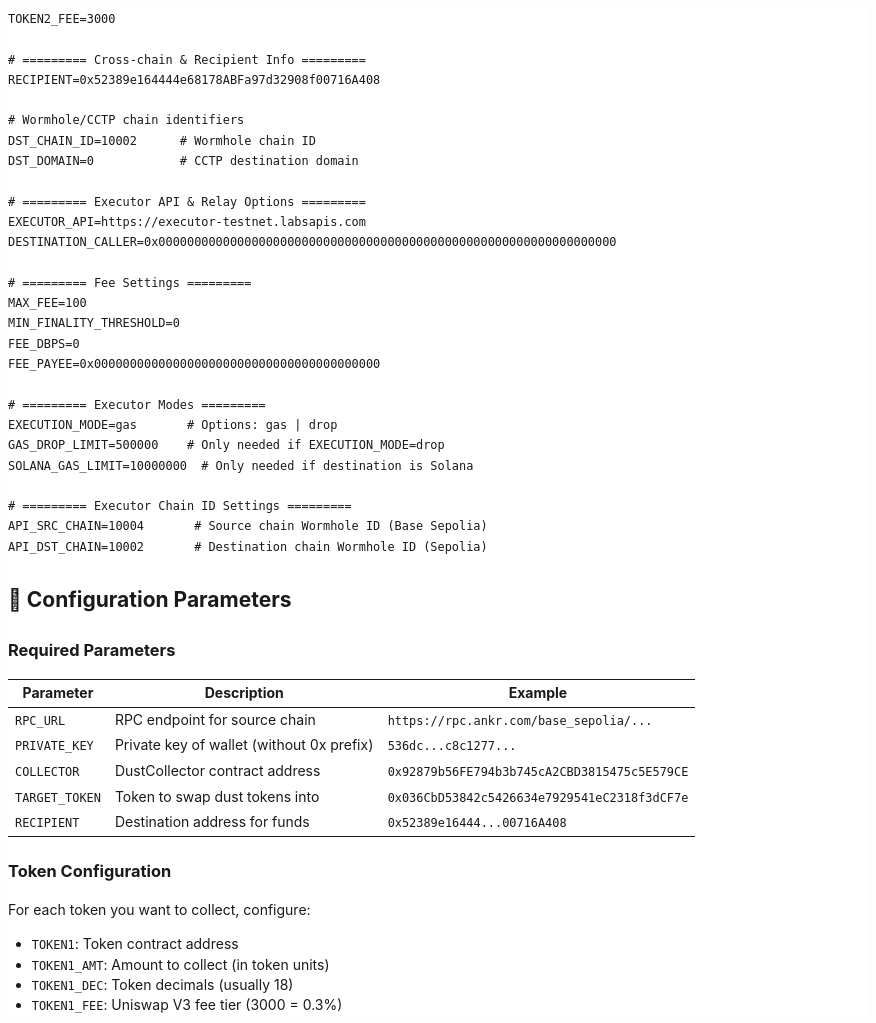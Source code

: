 ```env
TOKEN2_FEE=3000

# ========= Cross-chain & Recipient Info =========
RECIPIENT=0x52389e164444e68178ABFa97d32908f00716A408

# Wormhole/CCTP chain identifiers
DST_CHAIN_ID=10002      # Wormhole chain ID
DST_DOMAIN=0            # CCTP destination domain

# ========= Executor API & Relay Options =========
EXECUTOR_API=https://executor-testnet.labsapis.com
DESTINATION_CALLER=0x0000000000000000000000000000000000000000000000000000000000000000

# ========= Fee Settings =========
MAX_FEE=100
MIN_FINALITY_THRESHOLD=0
FEE_DBPS=0
FEE_PAYEE=0x0000000000000000000000000000000000000000

# ========= Executor Modes =========
EXECUTION_MODE=gas       # Options: gas | drop
GAS_DROP_LIMIT=500000    # Only needed if EXECUTION_MODE=drop
SOLANA_GAS_LIMIT=10000000  # Only needed if destination is Solana

# ========= Executor Chain ID Settings =========
API_SRC_CHAIN=10004       # Source chain Wormhole ID (Base Sepolia)
API_DST_CHAIN=10002       # Destination chain Wormhole ID (Sepolia)
```

## 🔧 Configuration Parameters

### Required Parameters

| Parameter | Description | Example |
|-----------|-------------|---------|
| `RPC_URL` | RPC endpoint for source chain | `https://rpc.ankr.com/base_sepolia/...` |
| `PRIVATE_KEY` | Private key of wallet (without 0x prefix) | `536dc...c8c1277...` |
| `COLLECTOR` | DustCollector contract address | `0x92879b56FE794b3b745cA2CBD3815475c5E579CE` |
| `TARGET_TOKEN` | Token to swap dust tokens into | `0x036CbD53842c5426634e7929541eC2318f3dCF7e` |
| `RECIPIENT` | Destination address for funds | `0x52389e16444...00716A408` |

### Token Configuration

For each token you want to collect, configure:
- `TOKEN1`: Token contract address
- `TOKEN1_AMT`: Amount to collect (in token units)
- `TOKEN1_DEC`: Token decimals (usually 18)
- `TOKEN1_FEE`: Uniswap V3 fee tier (3000 = 0.3%)
